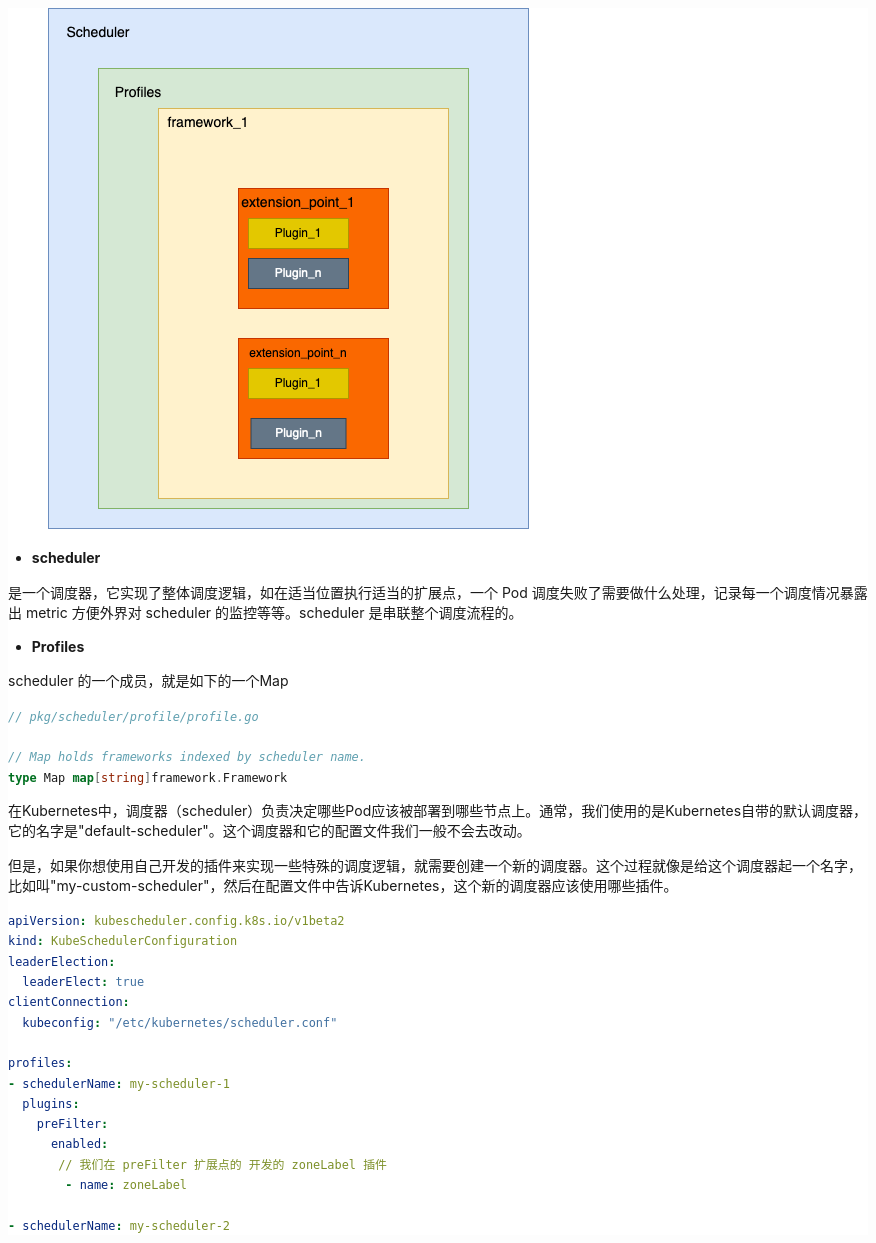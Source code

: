 <figure><img src="../../.gitbook/assets/image (24).png" alt=""><figcaption></figcaption></figure>

* **scheduler**

是一个调度器，它实现了整体调度逻辑，如在适当位置执行适当的扩展点，一个 Pod 调度失败了需要做什么处理，记录每一个调度情况暴露出 metric 方便外界对 scheduler 的监控等等。scheduler 是串联整个调度流程的。

* **Profiles**

scheduler 的一个成员，就是如下的一个Map

```go
// pkg/scheduler/profile/profile.go

// Map holds frameworks indexed by scheduler name.
type Map map[string]framework.Framework
```

在Kubernetes中，调度器（scheduler）负责决定哪些Pod应该被部署到哪些节点上。通常，我们使用的是Kubernetes自带的默认调度器，它的名字是"default-scheduler"。这个调度器和它的配置文件我们一般不会去改动。

但是，如果你想使用自己开发的插件来实现一些特殊的调度逻辑，就需要创建一个新的调度器。这个过程就像是给这个调度器起一个名字，比如叫"my-custom-scheduler"，然后在配置文件中告诉Kubernetes，这个新的调度器应该使用哪些插件。

```yaml
apiVersion: kubescheduler.config.k8s.io/v1beta2
kind: KubeSchedulerConfiguration
leaderElection:
  leaderElect: true
clientConnection:
  kubeconfig: "/etc/kubernetes/scheduler.conf"

profiles:
- schedulerName: my-scheduler-1
  plugins:
    preFilter:
      enabled:
       // 我们在 preFilter 扩展点的 开发的 zoneLabel 插件
        - name: zoneLabel
        
- schedulerName: my-scheduler-2
```